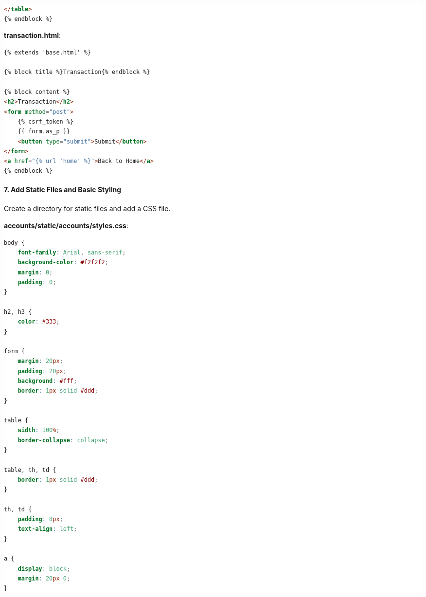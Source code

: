 ```html
</table>
{% endblock %}
```

**transaction.html**:

```html
{% extends 'base.html' %}

{% block title %}Transaction{% endblock %}

{% block content %}
<h2>Transaction</h2>
<form method="post">
    {% csrf_token %}
    {{ form.as_p }}
    <button type="submit">Submit</button>
</form>
<a href="{% url 'home' %}">Back to Home</a>
{% endblock %}
```

#### 7. **Add Static Files and Basic Styling**

Create a directory for static files and add a CSS file.

**accounts/static/accounts/styles.css**:

```css
body {
    font-family: Arial, sans-serif;
    background-color: #f2f2f2;
    margin: 0;
    padding: 0;
}

h2, h3 {
    color: #333;
}

form {
    margin: 20px;
    padding: 20px;
    background: #fff;
    border: 1px solid #ddd;
}

table {
    width: 100%;
    border-collapse: collapse;
}

table, th, td {
    border: 1px solid #ddd;
}

th, td {
    padding: 8px;
    text-align: left;
}

a {
    display: block;
    margin: 20px 0;
}
```
